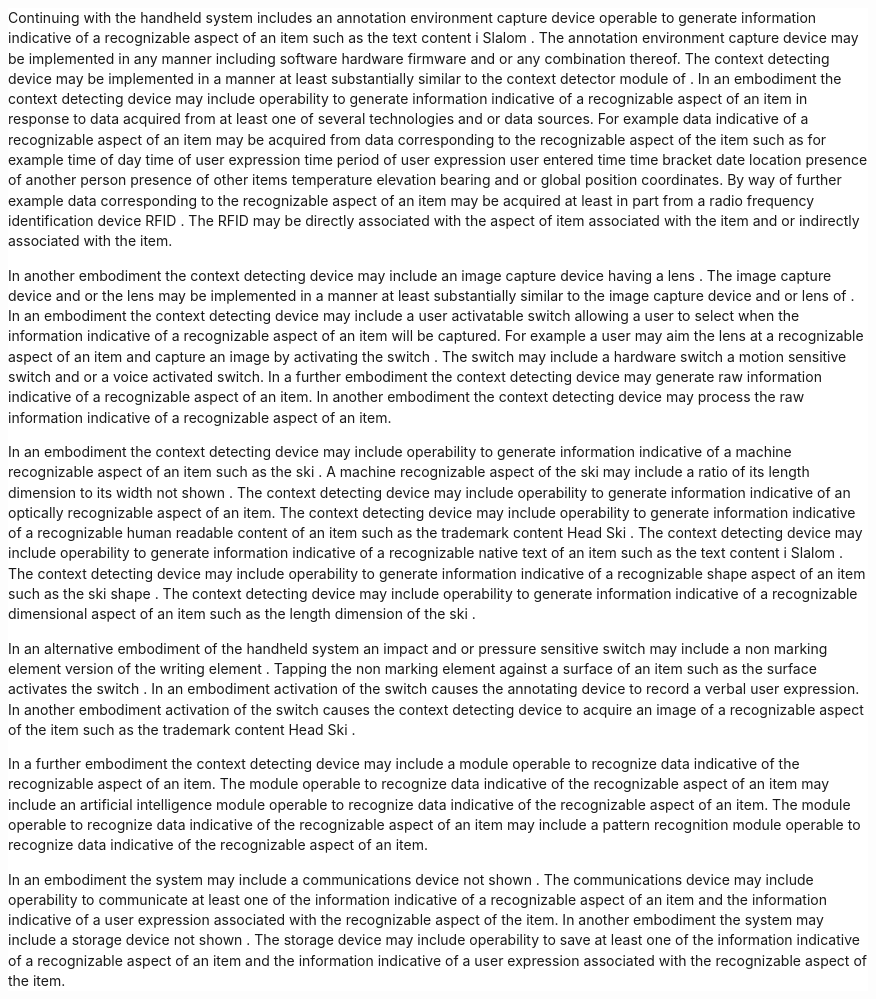 Continuing with the handheld system includes an annotation environment capture device operable to generate information indicative of a recognizable aspect of an item such as the text content i Slalom . The annotation environment capture device may be implemented in any manner including software hardware firmware and or any combination thereof. The context detecting device may be implemented in a manner at least substantially similar to the context detector module of . In an embodiment the context detecting device may include operability to generate information indicative of a recognizable aspect of an item in response to data acquired from at least one of several technologies and or data sources. For example data indicative of a recognizable aspect of an item may be acquired from data corresponding to the recognizable aspect of the item such as for example time of day time of user expression time period of user expression user entered time time bracket date location presence of another person presence of other items temperature elevation bearing and or global position coordinates. By way of further example data corresponding to the recognizable aspect of an item may be acquired at least in part from a radio frequency identification device RFID . The RFID may be directly associated with the aspect of item associated with the item and or indirectly associated with the item.

In another embodiment the context detecting device may include an image capture device having a lens . The image capture device and or the lens may be implemented in a manner at least substantially similar to the image capture device and or lens of . In an embodiment the context detecting device may include a user activatable switch allowing a user to select when the information indicative of a recognizable aspect of an item will be captured. For example a user may aim the lens at a recognizable aspect of an item and capture an image by activating the switch . The switch may include a hardware switch a motion sensitive switch and or a voice activated switch. In a further embodiment the context detecting device may generate raw information indicative of a recognizable aspect of an item. In another embodiment the context detecting device may process the raw information indicative of a recognizable aspect of an item.

In an embodiment the context detecting device may include operability to generate information indicative of a machine recognizable aspect of an item such as the ski . A machine recognizable aspect of the ski may include a ratio of its length dimension to its width not shown . The context detecting device may include operability to generate information indicative of an optically recognizable aspect of an item. The context detecting device may include operability to generate information indicative of a recognizable human readable content of an item such as the trademark content Head Ski . The context detecting device may include operability to generate information indicative of a recognizable native text of an item such as the text content i Slalom . The context detecting device may include operability to generate information indicative of a recognizable shape aspect of an item such as the ski shape . The context detecting device may include operability to generate information indicative of a recognizable dimensional aspect of an item such as the length dimension of the ski .

In an alternative embodiment of the handheld system an impact and or pressure sensitive switch may include a non marking element version of the writing element . Tapping the non marking element against a surface of an item such as the surface activates the switch . In an embodiment activation of the switch causes the annotating device to record a verbal user expression. In another embodiment activation of the switch causes the context detecting device to acquire an image of a recognizable aspect of the item such as the trademark content Head Ski .

In a further embodiment the context detecting device may include a module operable to recognize data indicative of the recognizable aspect of an item. The module operable to recognize data indicative of the recognizable aspect of an item may include an artificial intelligence module operable to recognize data indicative of the recognizable aspect of an item. The module operable to recognize data indicative of the recognizable aspect of an item may include a pattern recognition module operable to recognize data indicative of the recognizable aspect of an item.

In an embodiment the system may include a communications device not shown . The communications device may include operability to communicate at least one of the information indicative of a recognizable aspect of an item and the information indicative of a user expression associated with the recognizable aspect of the item. In another embodiment the system may include a storage device not shown . The storage device may include operability to save at least one of the information indicative of a recognizable aspect of an item and the information indicative of a user expression associated with the recognizable aspect of the item.
